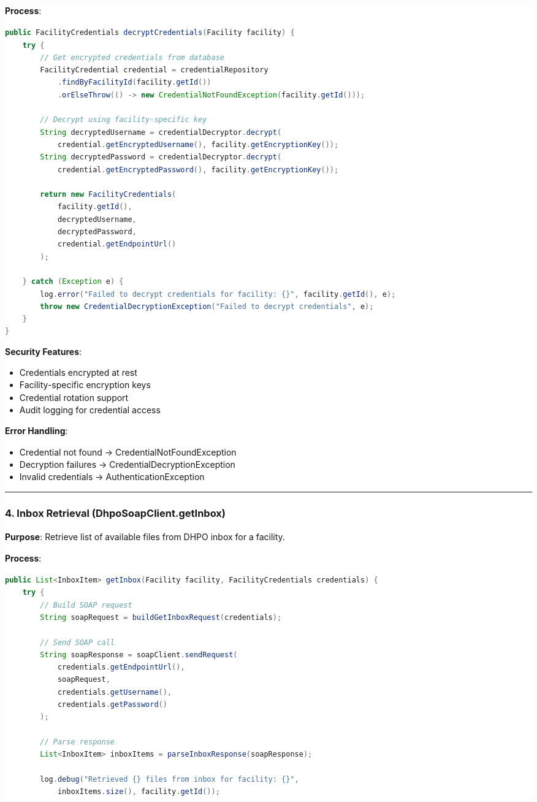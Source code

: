 **Process**:
```java
public FacilityCredentials decryptCredentials(Facility facility) {
    try {
        // Get encrypted credentials from database
        FacilityCredential credential = credentialRepository
            .findByFacilityId(facility.getId())
            .orElseThrow(() -> new CredentialNotFoundException(facility.getId()));
        
        // Decrypt using facility-specific key
        String decryptedUsername = credentialDecryptor.decrypt(
            credential.getEncryptedUsername(), facility.getEncryptionKey());
        String decryptedPassword = credentialDecryptor.decrypt(
            credential.getEncryptedPassword(), facility.getEncryptionKey());
        
        return new FacilityCredentials(
            facility.getId(),
            decryptedUsername,
            decryptedPassword,
            credential.getEndpointUrl()
        );
        
    } catch (Exception e) {
        log.error("Failed to decrypt credentials for facility: {}", facility.getId(), e);
        throw new CredentialDecryptionException("Failed to decrypt credentials", e);
    }
}
```

**Security Features**:
- Credentials encrypted at rest
- Facility-specific encryption keys
- Credential rotation support
- Audit logging for credential access

**Error Handling**:
- Credential not found → CredentialNotFoundException
- Decryption failures → CredentialDecryptionException
- Invalid credentials → AuthenticationException

---

### 4. Inbox Retrieval (DhpoSoapClient.getInbox)

**Purpose**: Retrieve list of available files from DHPO inbox for a facility.

**Process**:
```java
public List<InboxItem> getInbox(Facility facility, FacilityCredentials credentials) {
    try {
        // Build SOAP request
        String soapRequest = buildGetInboxRequest(credentials);
        
        // Send SOAP call
        String soapResponse = soapClient.sendRequest(
            credentials.getEndpointUrl(), 
            soapRequest,
            credentials.getUsername(),
            credentials.getPassword()
        );
        
        // Parse response
        List<InboxItem> inboxItems = parseInboxResponse(soapResponse);
        
        log.debug("Retrieved {} files from inbox for facility: {}", 
            inboxItems.size(), facility.getId());
```